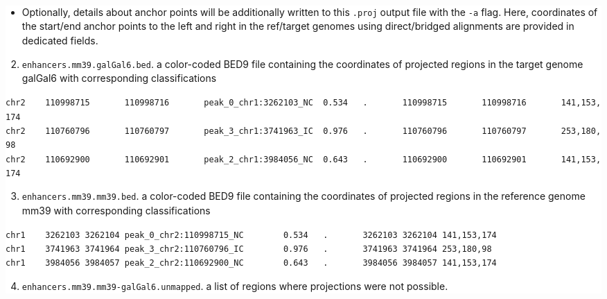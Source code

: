 - Optionally, details about anchor points will be additionally written to this `.proj` output file with the `-a` flag. Here, coordinates of the start/end anchor points to the left and right in the ref/target genomes using direct/bridged alignments are provided in dedicated fields.  

2. `enhancers.mm39.galGal6.bed`. a color-coded BED9 file containing the coordinates of projected regions in the target genome galGal6 with corresponding classifications

```
chr2    110998715       110998716       peak_0_chr1:3262103_NC  0.534   .       110998715       110998716       141,153,174
chr2    110760796       110760797       peak_3_chr1:3741963_IC  0.976   .       110760796       110760797       253,180,98
chr2    110692900       110692901       peak_2_chr1:3984056_NC  0.643   .       110692900       110692901       141,153,174
```

3. `enhancers.mm39.mm39.bed`. a color-coded BED9 file containing the coordinates of projected regions in the reference genome mm39 with corresponding classifications

```
chr1    3262103 3262104 peak_0_chr2:110998715_NC        0.534   .       3262103 3262104 141,153,174
chr1    3741963 3741964 peak_3_chr2:110760796_IC        0.976   .       3741963 3741964 253,180,98
chr1    3984056 3984057 peak_2_chr2:110692900_NC        0.643   .       3984056 3984057 141,153,174
```

4. `enhancers.mm39.mm39-galGal6.unmapped`. a list of regions where projections were not possible.
